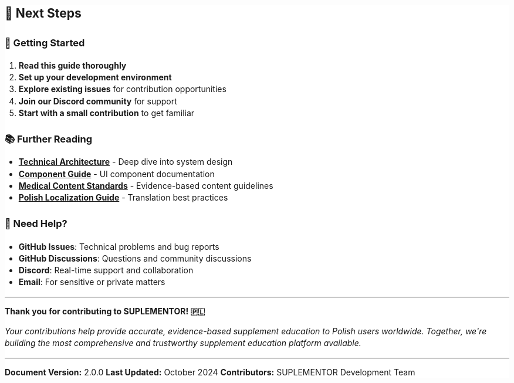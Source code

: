 
## 🎯 Next Steps

### 🚀 Getting Started

1. **Read this guide thoroughly**
2. **Set up your development environment**
3. **Explore existing issues** for contribution opportunities
4. **Join our Discord community** for support
5. **Start with a small contribution** to get familiar

### 📚 Further Reading

- **[Technical Architecture](./docs/architecture.md)** - Deep dive into system design
- **[Component Guide](./docs/components.md)** - UI component documentation
- **[Medical Content Standards](./docs/medical-standards.md)** - Evidence-based content guidelines
- **[Polish Localization Guide](./docs/polish-localization.md)** - Translation best practices

### 🤝 Need Help?

- **GitHub Issues**: Technical problems and bug reports
- **GitHub Discussions**: Questions and community discussions
- **Discord**: Real-time support and collaboration
- **Email**: For sensitive or private matters

---

**Thank you for contributing to SUPLEMENTOR! 🇵🇱**

*Your contributions help provide accurate, evidence-based supplement education to Polish users worldwide. Together, we're building the most comprehensive and trustworthy supplement education platform available.*

---

**Document Version:** 2.0.0
**Last Updated:** October 2024
**Contributors:** SUPLEMENTOR Development Team